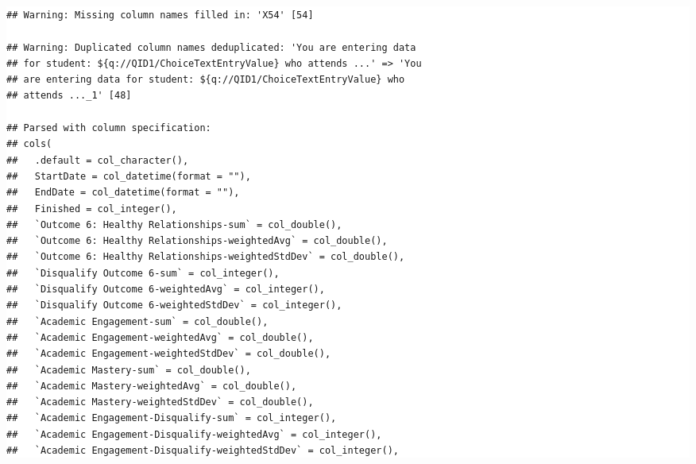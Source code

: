     ## Warning: Missing column names filled in: 'X54' [54]

    ## Warning: Duplicated column names deduplicated: 'You are entering data
    ## for student: ${q://QID1/ChoiceTextEntryValue} who attends ...' => 'You
    ## are entering data for student: ${q://QID1/ChoiceTextEntryValue} who
    ## attends ..._1' [48]

    ## Parsed with column specification:
    ## cols(
    ##   .default = col_character(),
    ##   StartDate = col_datetime(format = ""),
    ##   EndDate = col_datetime(format = ""),
    ##   Finished = col_integer(),
    ##   `Outcome 6: Healthy Relationships-sum` = col_double(),
    ##   `Outcome 6: Healthy Relationships-weightedAvg` = col_double(),
    ##   `Outcome 6: Healthy Relationships-weightedStdDev` = col_double(),
    ##   `Disqualify Outcome 6-sum` = col_integer(),
    ##   `Disqualify Outcome 6-weightedAvg` = col_integer(),
    ##   `Disqualify Outcome 6-weightedStdDev` = col_integer(),
    ##   `Academic Engagement-sum` = col_double(),
    ##   `Academic Engagement-weightedAvg` = col_double(),
    ##   `Academic Engagement-weightedStdDev` = col_double(),
    ##   `Academic Mastery-sum` = col_double(),
    ##   `Academic Mastery-weightedAvg` = col_double(),
    ##   `Academic Mastery-weightedStdDev` = col_double(),
    ##   `Academic Engagement-Disqualify-sum` = col_integer(),
    ##   `Academic Engagement-Disqualify-weightedAvg` = col_integer(),
    ##   `Academic Engagement-Disqualify-weightedStdDev` = col_integer(),